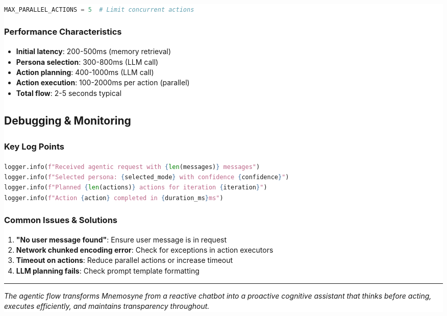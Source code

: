 ```python
MAX_PARALLEL_ACTIONS = 5  # Limit concurrent actions
```

### Performance Characteristics

- **Initial latency**: 200-500ms (memory retrieval)
- **Persona selection**: 300-800ms (LLM call)
- **Action planning**: 400-1000ms (LLM call)
- **Action execution**: 100-2000ms per action (parallel)
- **Total flow**: 2-5 seconds typical

## Debugging & Monitoring

### Key Log Points

```python
logger.info(f"Received agentic request with {len(messages)} messages")
logger.info(f"Selected persona: {selected_mode} with confidence {confidence}")
logger.info(f"Planned {len(actions)} actions for iteration {iteration}")
logger.info(f"Action {action} completed in {duration_ms}ms")
```

### Common Issues & Solutions

1. **"No user message found"**: Ensure user message is in request
2. **Network chunked encoding error**: Check for exceptions in action executors
3. **Timeout on actions**: Reduce parallel actions or increase timeout
4. **LLM planning fails**: Check prompt template formatting

---

*The agentic flow transforms Mnemosyne from a reactive chatbot into a proactive cognitive assistant that thinks before acting, executes efficiently, and maintains transparency throughout.*